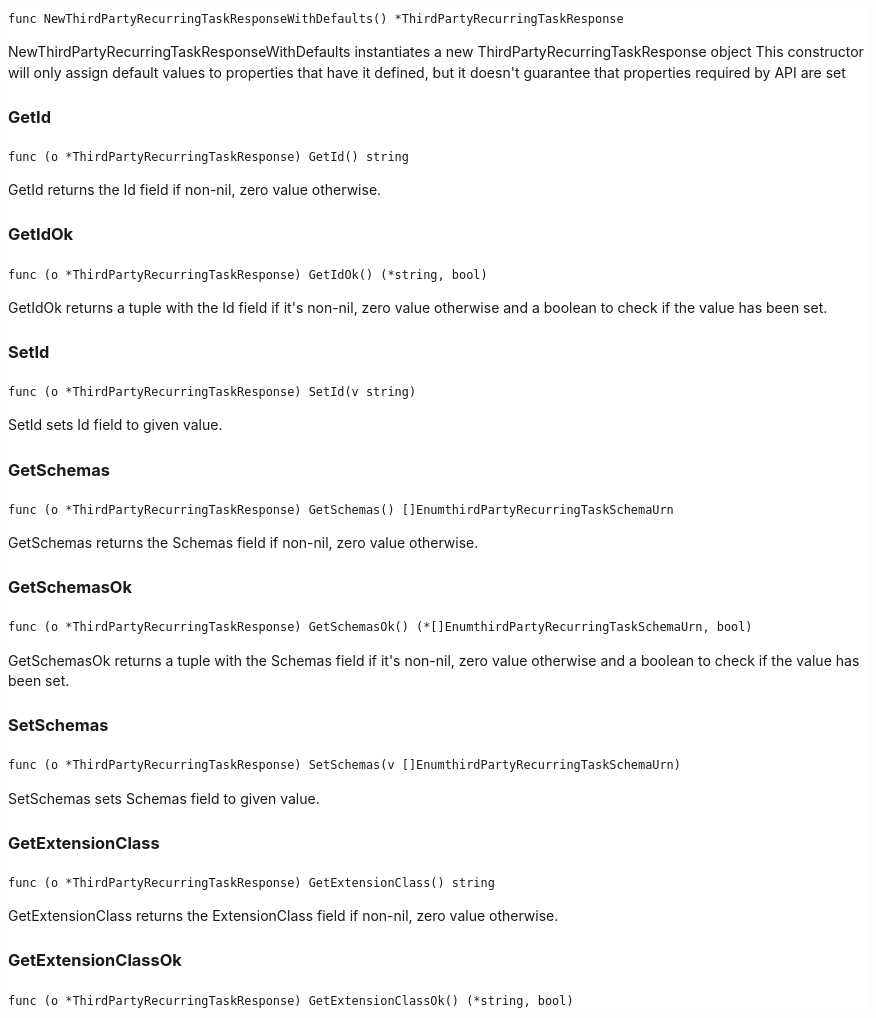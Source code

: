 `func NewThirdPartyRecurringTaskResponseWithDefaults() *ThirdPartyRecurringTaskResponse`

NewThirdPartyRecurringTaskResponseWithDefaults instantiates a new ThirdPartyRecurringTaskResponse object
This constructor will only assign default values to properties that have it defined,
but it doesn't guarantee that properties required by API are set

### GetId

`func (o *ThirdPartyRecurringTaskResponse) GetId() string`

GetId returns the Id field if non-nil, zero value otherwise.

### GetIdOk

`func (o *ThirdPartyRecurringTaskResponse) GetIdOk() (*string, bool)`

GetIdOk returns a tuple with the Id field if it's non-nil, zero value otherwise
and a boolean to check if the value has been set.

### SetId

`func (o *ThirdPartyRecurringTaskResponse) SetId(v string)`

SetId sets Id field to given value.


### GetSchemas

`func (o *ThirdPartyRecurringTaskResponse) GetSchemas() []EnumthirdPartyRecurringTaskSchemaUrn`

GetSchemas returns the Schemas field if non-nil, zero value otherwise.

### GetSchemasOk

`func (o *ThirdPartyRecurringTaskResponse) GetSchemasOk() (*[]EnumthirdPartyRecurringTaskSchemaUrn, bool)`

GetSchemasOk returns a tuple with the Schemas field if it's non-nil, zero value otherwise
and a boolean to check if the value has been set.

### SetSchemas

`func (o *ThirdPartyRecurringTaskResponse) SetSchemas(v []EnumthirdPartyRecurringTaskSchemaUrn)`

SetSchemas sets Schemas field to given value.


### GetExtensionClass

`func (o *ThirdPartyRecurringTaskResponse) GetExtensionClass() string`

GetExtensionClass returns the ExtensionClass field if non-nil, zero value otherwise.

### GetExtensionClassOk

`func (o *ThirdPartyRecurringTaskResponse) GetExtensionClassOk() (*string, bool)`
